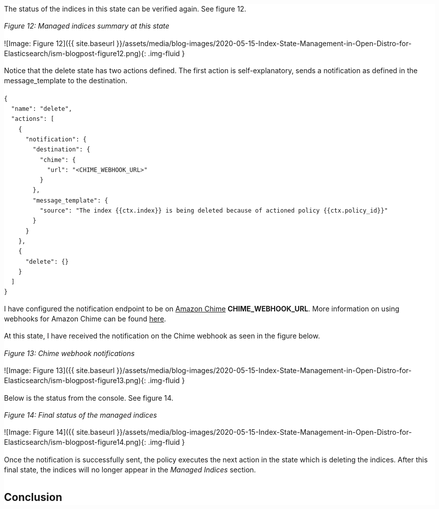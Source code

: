 
The status of the indices in this state can be verified again. See figure 12.

*Figure 12: Managed indices summary at this state*

![Image: Figure 12]({{ site.baseurl }}/assets/media/blog-images/2020-05-15-Index-State-Management-in-Open-Distro-for-Elasticsearch/ism-blogpost-figure12.png){: .img-fluid }

Notice that the delete state has two actions defined. The first action is self-explanatory, sends a notification as defined in the message_template to the destination.


```
{
  "name": "delete",
  "actions": [
    {
      "notification": {
        "destination": {
          "chime": {
            "url": "<CHIME_WEBHOOK_URL>"
          }
        },
        "message_template": {
          "source": "The index {{ctx.index}} is being deleted because of actioned policy {{ctx.policy_id}}"
        }
      }
    },
    {
      "delete": {}
    }
  ]
}
```


I have configured the notification endpoint to be on [Amazon Chime](https://aws.amazon.com/chime) **CHIME_WEBHOOK_URL**. More information on using webhooks for Amazon Chime can be found [here](https://docs.aws.amazon.com/chime/latest/dg/webhooks.html).

At this state, I have received the notification on the Chime webhook as seen in the figure below.

*Figure 13: Chime webhook notifications*

![Image: Figure 13]({{ site.baseurl }}/assets/media/blog-images/2020-05-15-Index-State-Management-in-Open-Distro-for-Elasticsearch/ism-blogpost-figure13.png){: .img-fluid }

Below is the status from the console. See figure 14.

*Figure 14: Final status of the managed indices*

![Image: Figure 14]({{ site.baseurl }}/assets/media/blog-images/2020-05-15-Index-State-Management-in-Open-Distro-for-Elasticsearch/ism-blogpost-figure14.png){: .img-fluid }

Once the notification is successfully sent, the policy executes the next action in the state which is deleting the indices. After this final state, the indices will no longer appear in the *Managed Indices* section.

## Conclusion
